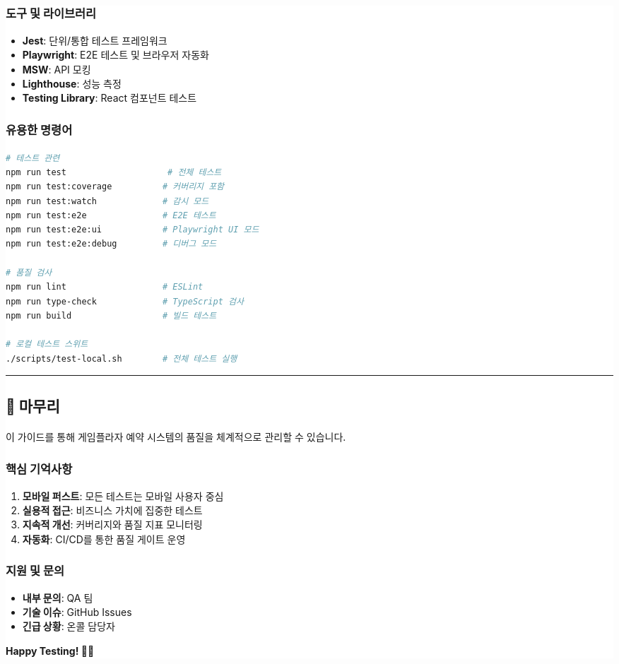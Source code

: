 ### 도구 및 라이브러리
- **Jest**: 단위/통합 테스트 프레임워크
- **Playwright**: E2E 테스트 및 브라우저 자동화
- **MSW**: API 모킹
- **Lighthouse**: 성능 측정
- **Testing Library**: React 컴포넌트 테스트

### 유용한 명령어
```bash
# 테스트 관련
npm run test                    # 전체 테스트
npm run test:coverage          # 커버리지 포함
npm run test:watch             # 감시 모드
npm run test:e2e               # E2E 테스트
npm run test:e2e:ui            # Playwright UI 모드
npm run test:e2e:debug         # 디버그 모드

# 품질 검사
npm run lint                   # ESLint
npm run type-check             # TypeScript 검사
npm run build                  # 빌드 테스트

# 로컬 테스트 스위트
./scripts/test-local.sh        # 전체 테스트 실행
```

---

## 🎯 마무리

이 가이드를 통해 게임플라자 예약 시스템의 품질을 체계적으로 관리할 수 있습니다. 

### 핵심 기억사항
1. **모바일 퍼스트**: 모든 테스트는 모바일 사용자 중심
2. **실용적 접근**: 비즈니스 가치에 집중한 테스트
3. **지속적 개선**: 커버리지와 품질 지표 모니터링
4. **자동화**: CI/CD를 통한 품질 게이트 운영

### 지원 및 문의
- **내부 문의**: QA 팀
- **기술 이슈**: GitHub Issues
- **긴급 상황**: 온콜 담당자

**Happy Testing! 🧪✨**